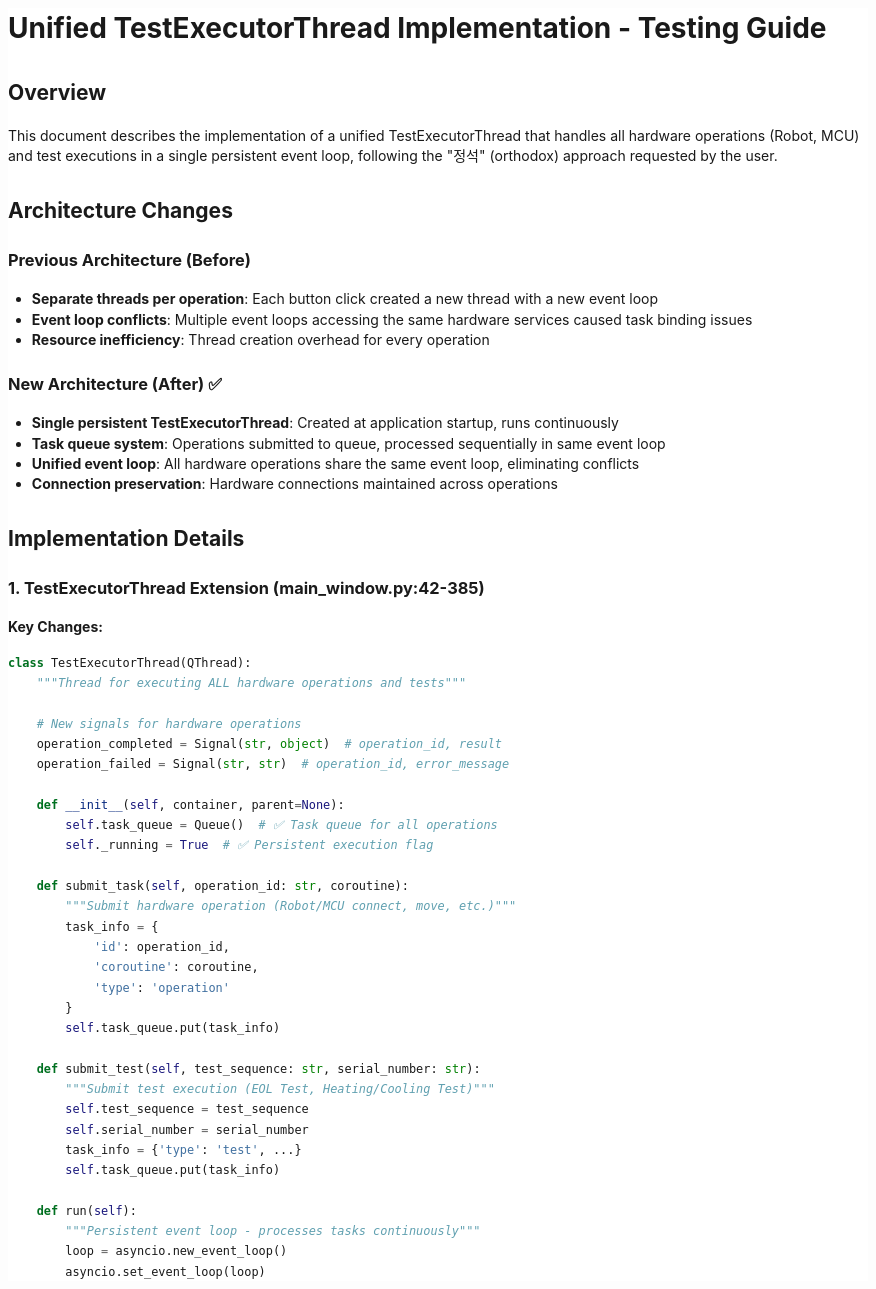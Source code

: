 # Unified TestExecutorThread Implementation - Testing Guide

## Overview

This document describes the implementation of a unified TestExecutorThread that handles all hardware operations (Robot, MCU) and test executions in a single persistent event loop, following the "정석" (orthodox) approach requested by the user.

## Architecture Changes

### Previous Architecture (Before)
- **Separate threads per operation**: Each button click created a new thread with a new event loop
- **Event loop conflicts**: Multiple event loops accessing the same hardware services caused task binding issues
- **Resource inefficiency**: Thread creation overhead for every operation

### New Architecture (After) ✅
- **Single persistent TestExecutorThread**: Created at application startup, runs continuously
- **Task queue system**: Operations submitted to queue, processed sequentially in same event loop
- **Unified event loop**: All hardware operations share the same event loop, eliminating conflicts
- **Connection preservation**: Hardware connections maintained across operations

## Implementation Details

### 1. TestExecutorThread Extension (main_window.py:42-385)

**Key Changes:**
```python
class TestExecutorThread(QThread):
    """Thread for executing ALL hardware operations and tests"""

    # New signals for hardware operations
    operation_completed = Signal(str, object)  # operation_id, result
    operation_failed = Signal(str, str)  # operation_id, error_message

    def __init__(self, container, parent=None):
        self.task_queue = Queue()  # ✅ Task queue for all operations
        self._running = True  # ✅ Persistent execution flag

    def submit_task(self, operation_id: str, coroutine):
        """Submit hardware operation (Robot/MCU connect, move, etc.)"""
        task_info = {
            'id': operation_id,
            'coroutine': coroutine,
            'type': 'operation'
        }
        self.task_queue.put(task_info)

    def submit_test(self, test_sequence: str, serial_number: str):
        """Submit test execution (EOL Test, Heating/Cooling Test)"""
        self.test_sequence = test_sequence
        self.serial_number = serial_number
        task_info = {'type': 'test', ...}
        self.task_queue.put(task_info)

    def run(self):
        """Persistent event loop - processes tasks continuously"""
        loop = asyncio.new_event_loop()
        asyncio.set_event_loop(loop)

```